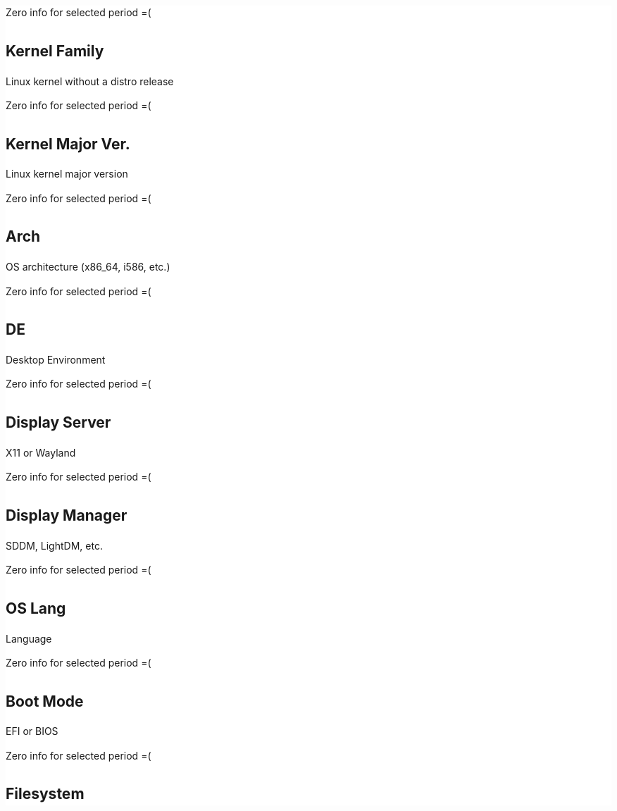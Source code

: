 Zero info for selected period =(

Kernel Family
-------------

Linux kernel without a distro release

Zero info for selected period =(

Kernel Major Ver.
-----------------

Linux kernel major version

Zero info for selected period =(

Arch
----

OS architecture (x86_64, i586, etc.)

Zero info for selected period =(

DE
--

Desktop Environment

Zero info for selected period =(

Display Server
--------------

X11 or Wayland

Zero info for selected period =(

Display Manager
---------------

SDDM, LightDM, etc.

Zero info for selected period =(

OS Lang
-------

Language

Zero info for selected period =(

Boot Mode
---------

EFI or BIOS

Zero info for selected period =(

Filesystem
----------
